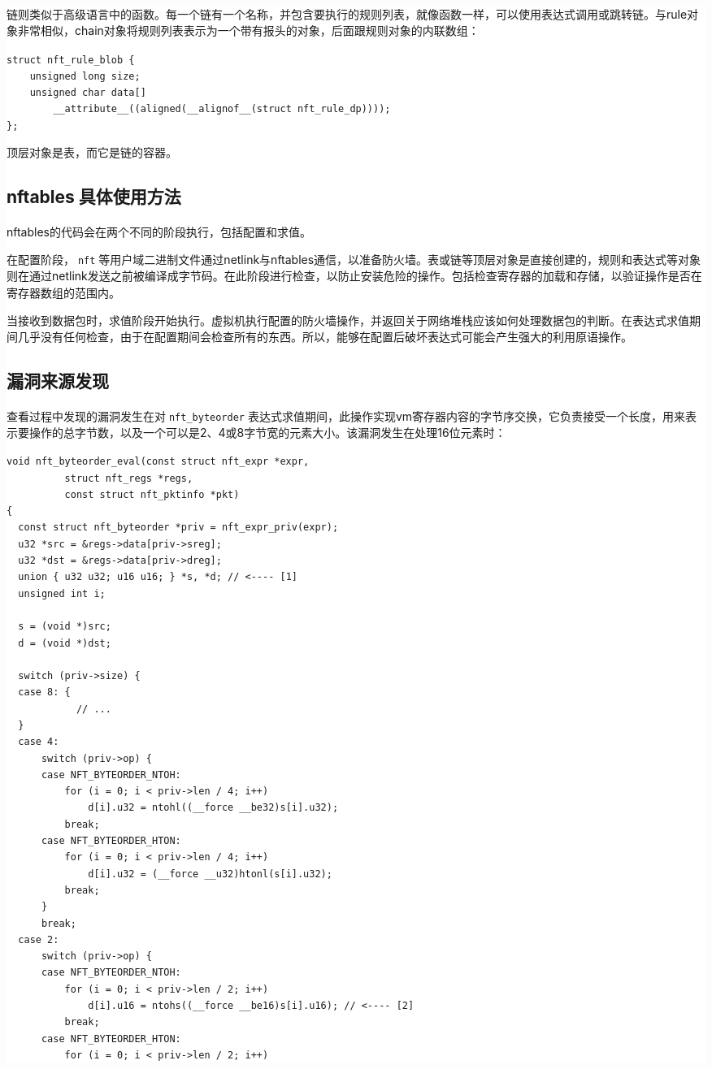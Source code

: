 链则类似于高级语言中的函数。每一个链有一个名称，并包含要执行的规则列表，就像函数一样，可以使用表达式调用或跳转链。与rule对象非常相似，chain对象将规则列表表示为一个带有报头的对象，后面跟规则对象的内联数组：

```plain
struct nft_rule_blob {
    unsigned long size;
    unsigned char data[]
        __attribute__((aligned(__alignof__(struct nft_rule_dp))));
};
```

顶层对象是表，而它是链的容器。

## nftables 具体使用方法

nftables的代码会在两个不同的阶段执行，包括配置和求值。

在配置阶段， `nft` 等用户域二进制文件通过netlink与nftables通信，以准备防火墙。表或链等顶层对象是直接创建的，规则和表达式等对象则在通过netlink发送之前被编译成字节码。在此阶段进行检查，以防止安装危险的操作。包括检查寄存器的加载和存储，以验证操作是否在寄存器数组的范围内。

当接收到数据包时，求值阶段开始执行。虚拟机执行配置的防火墙操作，并返回关于网络堆栈应该如何处理数据包的判断。在表达式求值期间几乎没有任何检查，由于在配置期间会检查所有的东西。所以，能够在配置后破坏表达式可能会产生强大的利用原语操作。

## 漏洞来源发现

查看过程中发现的漏洞发生在对 `nft_byteorder` 表达式求值期间，此操作实现vm寄存器内容的字节序交换，它负责接受一个长度，用来表示要操作的总字节数，以及一个可以是2、4或8字节宽的元素大小。该漏洞发生在处理16位元素时：

```plain
void nft_byteorder_eval(const struct nft_expr *expr,
          struct nft_regs *regs,
          const struct nft_pktinfo *pkt)
{
  const struct nft_byteorder *priv = nft_expr_priv(expr);
  u32 *src = &regs->data[priv->sreg];
  u32 *dst = &regs->data[priv->dreg];
  union { u32 u32; u16 u16; } *s, *d; // <---- [1]
  unsigned int i;

  s = (void *)src;
  d = (void *)dst;

  switch (priv->size) {
  case 8: {
            // ...
  }
  case 4:
      switch (priv->op) {
      case NFT_BYTEORDER_NTOH:
          for (i = 0; i < priv->len / 4; i++)
              d[i].u32 = ntohl((__force __be32)s[i].u32);
          break;
      case NFT_BYTEORDER_HTON:
          for (i = 0; i < priv->len / 4; i++)
              d[i].u32 = (__force __u32)htonl(s[i].u32);
          break;
      }
      break;
  case 2:
      switch (priv->op) {
      case NFT_BYTEORDER_NTOH:
          for (i = 0; i < priv->len / 2; i++)
              d[i].u16 = ntohs((__force __be16)s[i].u16); // <---- [2]
          break;
      case NFT_BYTEORDER_HTON:
          for (i = 0; i < priv->len / 2; i++)
```